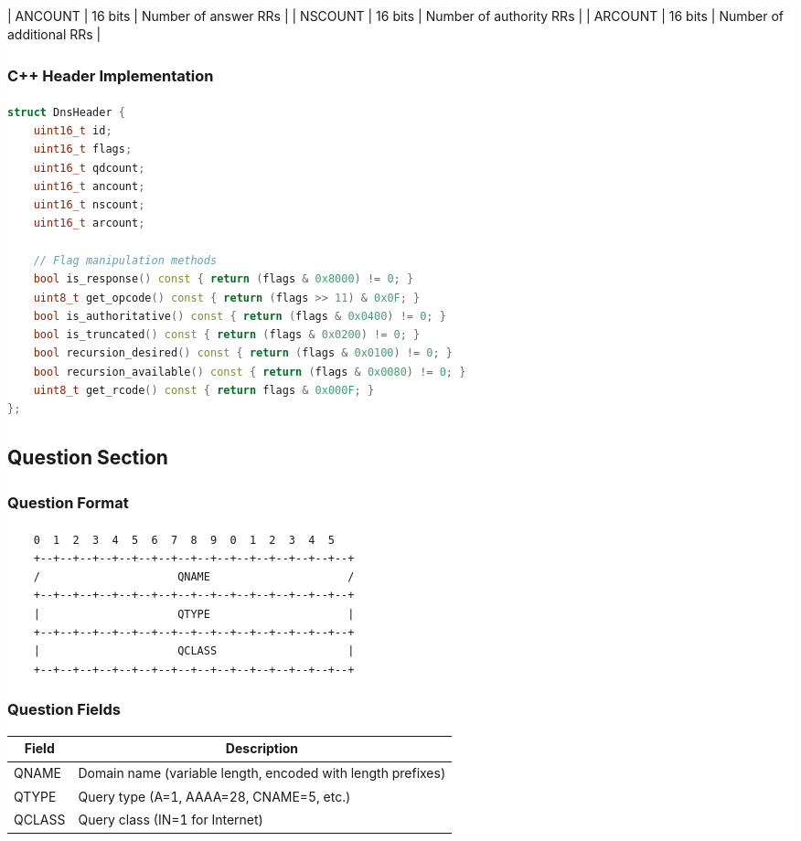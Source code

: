 | ANCOUNT | 16 bits | Number of answer RRs                                         |
| NSCOUNT | 16 bits | Number of authority RRs                                      |
| ARCOUNT | 16 bits | Number of additional RRs                                     |

### C++ Header Implementation

```cpp
struct DnsHeader {
    uint16_t id;
    uint16_t flags;
    uint16_t qdcount;
    uint16_t ancount;
    uint16_t nscount;
    uint16_t arcount;

    // Flag manipulation methods
    bool is_response() const { return (flags & 0x8000) != 0; }
    uint8_t get_opcode() const { return (flags >> 11) & 0x0F; }
    bool is_authoritative() const { return (flags & 0x0400) != 0; }
    bool is_truncated() const { return (flags & 0x0200) != 0; }
    bool recursion_desired() const { return (flags & 0x0100) != 0; }
    bool recursion_available() const { return (flags & 0x0080) != 0; }
    uint8_t get_rcode() const { return flags & 0x000F; }
};
```

## Question Section

### Question Format

```
    0  1  2  3  4  5  6  7  8  9  0  1  2  3  4  5
    +--+--+--+--+--+--+--+--+--+--+--+--+--+--+--+--+
    /                     QNAME                     /
    +--+--+--+--+--+--+--+--+--+--+--+--+--+--+--+--+
    |                     QTYPE                     |
    +--+--+--+--+--+--+--+--+--+--+--+--+--+--+--+--+
    |                     QCLASS                    |
    +--+--+--+--+--+--+--+--+--+--+--+--+--+--+--+--+
```

### Question Fields

| Field  | Description                                                 |
| ------ | ----------------------------------------------------------- |
| QNAME  | Domain name (variable length, encoded with length prefixes) |
| QTYPE  | Query type (A=1, AAAA=28, CNAME=5, etc.)                    |
| QCLASS | Query class (IN=1 for Internet)                             |
